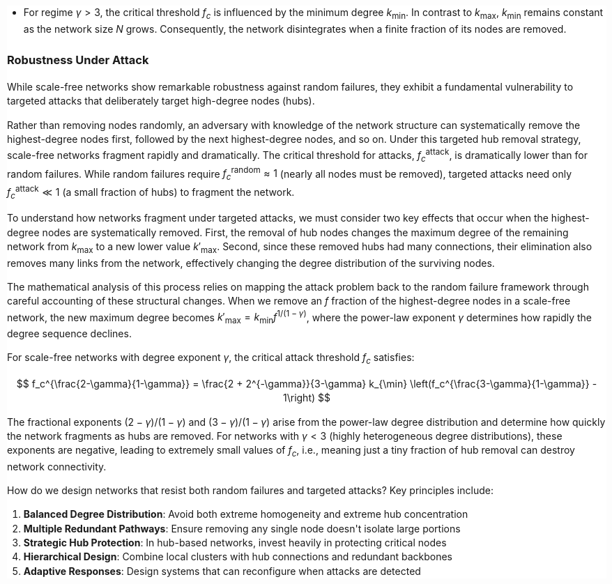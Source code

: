 - For regime $\gamma > 3$, the critical threshold $f_c$ is influenced by the minimum degree $k_{\text{min}}$. In contrast to $k_{\text{max}}$, $k_{\text{min}}$ remains constant as the network size $N$ grows. Consequently, the network disintegrates when a finite fraction of its nodes are removed.

### Robustness Under Attack

While scale-free networks show remarkable robustness against random failures, they exhibit a fundamental vulnerability to targeted attacks that deliberately target high-degree nodes (hubs). 

Rather than removing nodes randomly, an adversary with knowledge of the network structure can systematically remove the highest-degree nodes first, followed by the next highest-degree nodes, and so on. Under this targeted hub removal strategy, scale-free networks fragment rapidly and dramatically. The critical threshold for attacks, $f_c^{\text{attack}}$, is dramatically lower than for random failures. While random failures require $f_c^{\text{random}} \approx 1$ (nearly all nodes must be removed), targeted attacks need only $f_c^{\text{attack}} \ll 1$ (a small fraction of hubs) to fragment the network.

To understand how networks fragment under targeted attacks, we must consider two key effects that occur when the highest-degree nodes are systematically removed. First, the removal of hub nodes changes the maximum degree of the remaining network from $k_{\max}$ to a new lower value $k'_{\max}$. Second, since these removed hubs had many connections, their elimination also removes many links from the network, effectively changing the degree distribution of the surviving nodes.

The mathematical analysis of this process relies on mapping the attack problem back to the random failure framework through careful accounting of these structural changes. When we remove an $f$ fraction of the highest-degree nodes in a scale-free network, the new maximum degree becomes $k'_{\max} = k_{\min} f^{1/(1-\gamma)}$, where the power-law exponent $\gamma$ determines how rapidly the degree sequence declines.

For scale-free networks with degree exponent $\gamma$, the critical attack threshold $f_c$ satisfies:

$$
f_c^{\frac{2-\gamma}{1-\gamma}} = \frac{2 + 2^{-\gamma}}{3-\gamma} k_{\min} \left(f_c^{\frac{3-\gamma}{1-\gamma}} - 1\right)
$$

The fractional exponents $(2-\gamma)/(1-\gamma)$ and $(3-\gamma)/(1-\gamma)$ arise from the power-law degree distribution and determine how quickly the network fragments as hubs are removed. For networks with $\gamma < 3$ (highly heterogeneous degree distributions), these exponents are negative, leading to extremely small values of $f_c$, i.e., meaning just a tiny fraction of hub removal can destroy network connectivity.

How do we design networks that resist both random failures and targeted attacks? Key principles include:

1. **Balanced Degree Distribution**: Avoid both extreme homogeneity and extreme hub concentration
2. **Multiple Redundant Pathways**: Ensure removing any single node doesn't isolate large portions
3. **Strategic Hub Protection**: In hub-based networks, invest heavily in protecting critical nodes
4. **Hierarchical Design**: Combine local clusters with hub connections and redundant backbones
5. **Adaptive Responses**: Design systems that can reconfigure when attacks are detected

